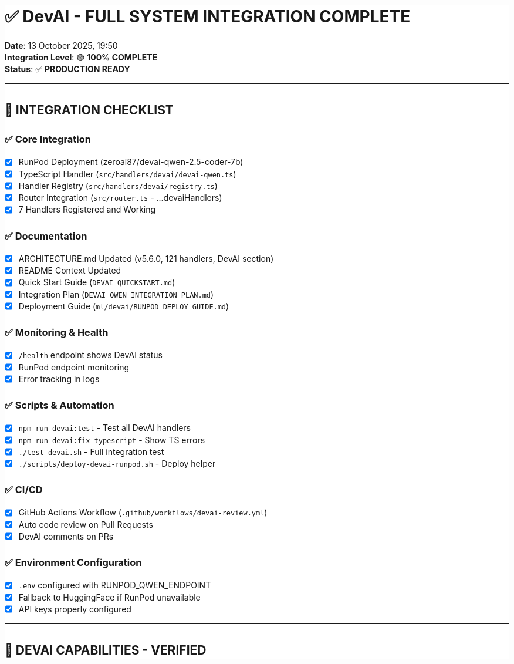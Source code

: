 # ✅ DevAI - FULL SYSTEM INTEGRATION COMPLETE

**Date**: 13 October 2025, 19:50  
**Integration Level**: 🟢 **100% COMPLETE**  
**Status**: ✅ **PRODUCTION READY**

---

## 🎯 **INTEGRATION CHECKLIST**

### ✅ **Core Integration**
- [x] RunPod Deployment (zeroai87/devai-qwen-2.5-coder-7b)
- [x] TypeScript Handler (`src/handlers/devai/devai-qwen.ts`)
- [x] Handler Registry (`src/handlers/devai/registry.ts`)
- [x] Router Integration (`src/router.ts` - ...devaiHandlers)
- [x] 7 Handlers Registered and Working

### ✅ **Documentation**
- [x] ARCHITECTURE.md Updated (v5.6.0, 121 handlers, DevAI section)
- [x] README Context Updated  
- [x] Quick Start Guide (`DEVAI_QUICKSTART.md`)
- [x] Integration Plan (`DEVAI_QWEN_INTEGRATION_PLAN.md`)
- [x] Deployment Guide (`ml/devai/RUNPOD_DEPLOY_GUIDE.md`)

### ✅ **Monitoring & Health**
- [x] `/health` endpoint shows DevAI status
- [x] RunPod endpoint monitoring
- [x] Error tracking in logs

### ✅ **Scripts & Automation**
- [x] `npm run devai:test` - Test all DevAI handlers
- [x] `npm run devai:fix-typescript` - Show TS errors
- [x] `./test-devai.sh` - Full integration test
- [x] `./scripts/deploy-devai-runpod.sh` - Deploy helper

### ✅ **CI/CD**
- [x] GitHub Actions Workflow (`.github/workflows/devai-review.yml`)
- [x] Auto code review on Pull Requests
- [x] DevAI comments on PRs

### ✅ **Environment Configuration**
- [x] `.env` configured with RUNPOD_QWEN_ENDPOINT
- [x] Fallback to HuggingFace if RunPod unavailable
- [x] API keys properly configured

---

## 🚀 **DEVAI CAPABILITIES - VERIFIED**
